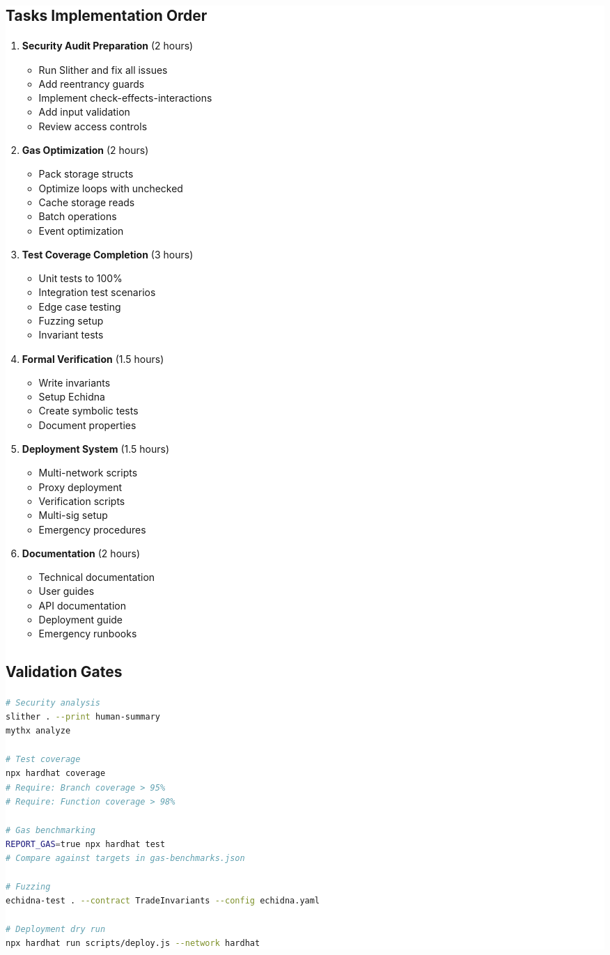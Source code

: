 ## Tasks Implementation Order

1. **Security Audit Preparation** (2 hours)
   - Run Slither and fix all issues
   - Add reentrancy guards
   - Implement check-effects-interactions
   - Add input validation
   - Review access controls

2. **Gas Optimization** (2 hours)
   - Pack storage structs
   - Optimize loops with unchecked
   - Cache storage reads
   - Batch operations
   - Event optimization

3. **Test Coverage Completion** (3 hours)
   - Unit tests to 100%
   - Integration test scenarios
   - Edge case testing
   - Fuzzing setup
   - Invariant tests

4. **Formal Verification** (1.5 hours)
   - Write invariants
   - Setup Echidna
   - Create symbolic tests
   - Document properties

5. **Deployment System** (1.5 hours)
   - Multi-network scripts
   - Proxy deployment
   - Verification scripts
   - Multi-sig setup
   - Emergency procedures

6. **Documentation** (2 hours)
   - Technical documentation
   - User guides
   - API documentation
   - Deployment guide
   - Emergency runbooks

## Validation Gates

```bash
# Security analysis
slither . --print human-summary
mythx analyze

# Test coverage
npx hardhat coverage
# Require: Branch coverage > 95%
# Require: Function coverage > 98%

# Gas benchmarking
REPORT_GAS=true npx hardhat test
# Compare against targets in gas-benchmarks.json

# Fuzzing
echidna-test . --contract TradeInvariants --config echidna.yaml

# Deployment dry run
npx hardhat run scripts/deploy.js --network hardhat

```